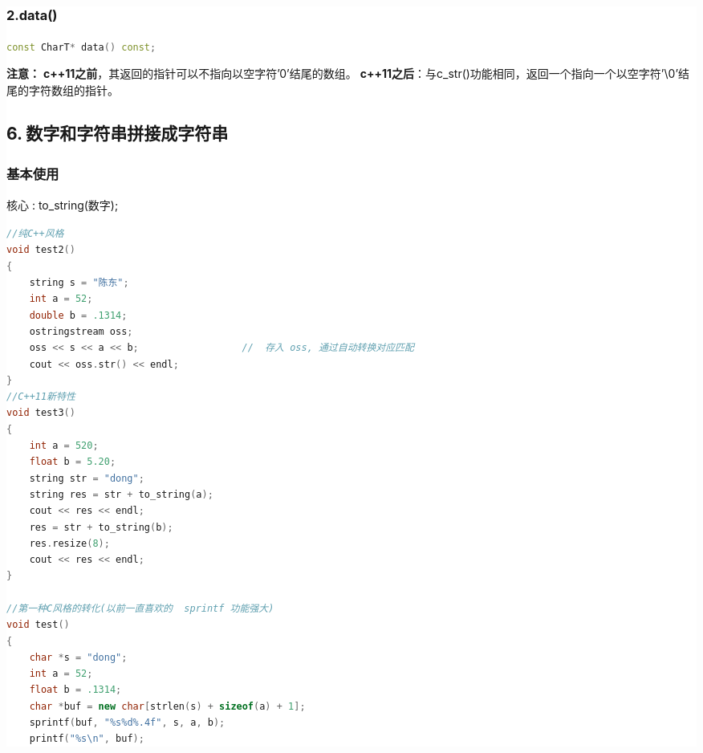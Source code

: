 ### 2.data()

```cpp
const CharT* data() const;

```

**注意：**
**c++11之前**，其返回的指针可以不指向以空字符’0’结尾的数组。
**c++11之后**：与c_str()功能相同，返回一个指向一个以空字符’\0’结尾的字符数组的指针。

## 6. 数字和字符串拼接成字符串

### 基本使用

核心  : to_string(数字);

```c++
//纯C++风格
void test2()
{
    string s = "陈东";
    int a = 52;
    double b = .1314;
    ostringstream oss;                  
    oss << s << a << b;                  //  存入 oss, 通过自动转换对应匹配
    cout << oss.str() << endl;
}
//C++11新特性
void test3()
{
    int a = 520;
    float b = 5.20;
    string str = "dong";
    string res = str + to_string(a);
    cout << res << endl;
    res = str + to_string(b);
    res.resize(8);
    cout << res << endl;
}

//第一种C风格的转化(以前一直喜欢的  sprintf 功能强大)
void test()
{
    char *s = "dong";
    int a = 52;
    float b = .1314;
    char *buf = new char[strlen(s) + sizeof(a) + 1];
    sprintf(buf, "%s%d%.4f", s, a, b);
    printf("%s\n", buf);
```

